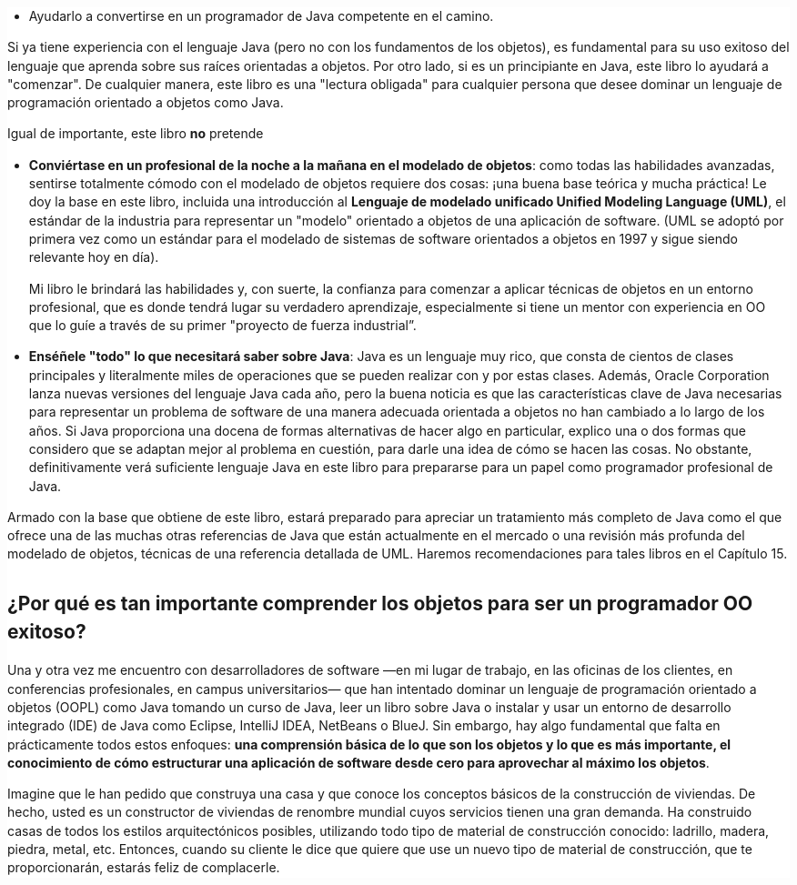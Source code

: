 * Ayudarlo a convertirse en un programador de Java competente en el camino.

Si ya tiene experiencia con el lenguaje Java (pero no con los fundamentos de los objetos), es fundamental para su uso exitoso del lenguaje que aprenda sobre sus raíces orientadas a objetos. Por otro lado, si es un principiante en Java, este libro lo ayudará a "comenzar". De cualquier manera, este libro es una "lectura obligada" para cualquier persona que desee dominar un lenguaje de programación orientado a objetos como Java.

Igual de importante, este libro **no** pretende

* **Conviértase en un profesional de la noche a la mañana en el modelado de objetos**: como todas las habilidades avanzadas, sentirse totalmente cómodo con el modelado de objetos requiere dos cosas: ¡una buena base teórica y mucha práctica! Le doy la base en este libro, incluida una introducción al **Lenguaje de modelado unificado Unified Modeling Language (UML)**, el estándar de la industria para representar un "modelo" orientado a objetos de una aplicación de software. (UML se adoptó por primera vez como un estándar para el modelado de sistemas de software orientados a objetos en 1997 y sigue siendo relevante hoy en día).

   Mi libro le brindará las habilidades y, con suerte, la confianza para comenzar a aplicar técnicas de objetos en un entorno profesional, que es donde tendrá lugar su verdadero aprendizaje, especialmente si tiene un mentor con experiencia en OO que lo guíe a través de su primer "proyecto de fuerza industrial”.

* **Enséñele "todo" lo que necesitará saber sobre Java**: Java es un lenguaje muy rico, que consta de cientos de clases principales y literalmente miles de operaciones que se pueden realizar con y por estas clases. Además, Oracle Corporation lanza nuevas versiones del lenguaje Java cada año, pero la buena noticia es que las características clave de Java necesarias para representar un problema de software de una manera adecuada orientada a objetos no han cambiado a lo largo de los años. Si Java proporciona una docena de formas alternativas de hacer algo en particular, explico una o dos formas que considero que se adaptan mejor al problema en cuestión, para darle una idea de cómo se hacen las cosas. No obstante, definitivamente verá suficiente lenguaje Java en este libro para prepararse para un papel como programador profesional de Java.

Armado con la base que obtiene de este libro, estará preparado para apreciar un tratamiento más completo de Java como el que ofrece una de las muchas otras referencias de Java que están actualmente en el mercado o una revisión más profunda del modelado de objetos, técnicas de una referencia detallada de UML. Haremos recomendaciones para tales libros en el Capítulo 15.

## ¿Por qué es tan importante comprender los objetos para ser un programador OO exitoso?

Una y otra vez me encuentro con desarrolladores de software —en mi lugar de trabajo, en las oficinas de los clientes, en conferencias profesionales, en campus universitarios— que han intentado dominar un lenguaje de programación orientado a objetos (OOPL) como Java tomando un curso de Java, leer un libro sobre Java o instalar y usar un entorno de desarrollo integrado (IDE) de Java como Eclipse, IntelliJ IDEA, NetBeans o BlueJ. Sin embargo, hay algo fundamental que falta en prácticamente todos estos enfoques: **una comprensión básica de lo que son los objetos y lo que es más importante, el conocimiento de cómo estructurar una aplicación de software desde cero para aprovechar al máximo los objetos**.

Imagine que le han pedido que construya una casa y que conoce los conceptos básicos de la construcción de viviendas. De hecho, usted es un constructor de viviendas de renombre mundial cuyos servicios tienen una gran demanda. Ha construido casas de todos los estilos arquitectónicos posibles, utilizando todo tipo de material de construcción conocido: ladrillo, madera, piedra, metal, etc. Entonces, cuando su cliente le dice que quiere que use un nuevo tipo de material de construcción, que te proporcionarán, estarás feliz de complacerle.
